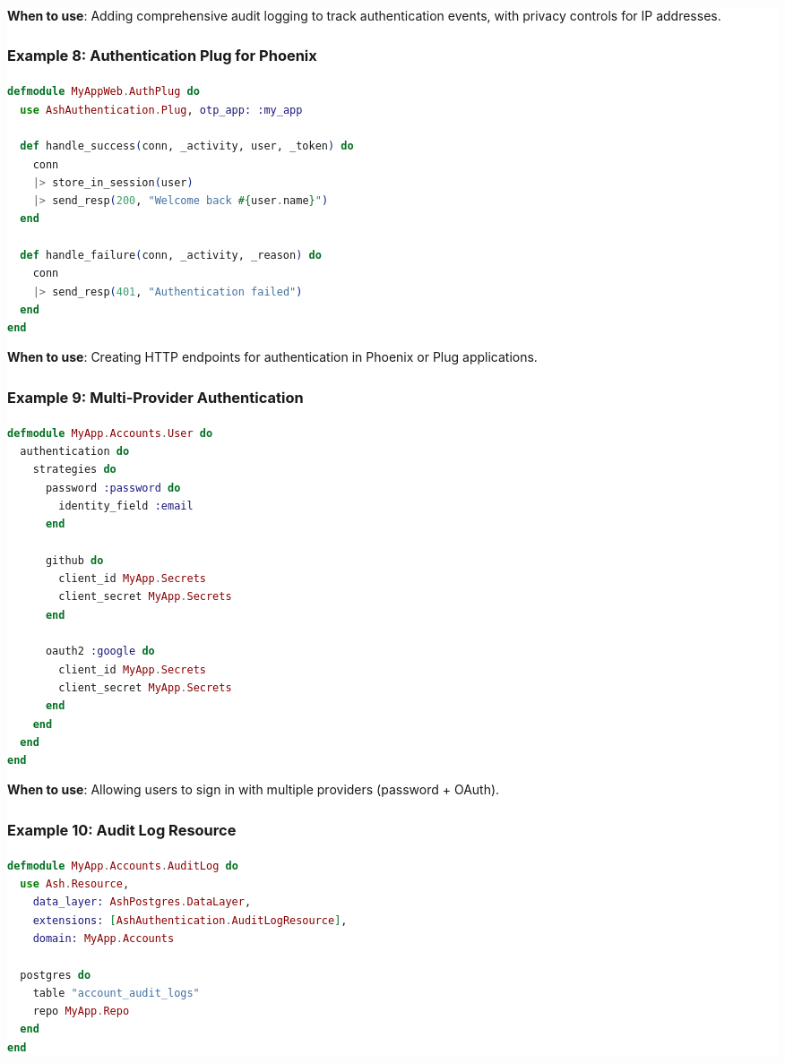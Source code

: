 **When to use**: Adding comprehensive audit logging to track authentication events, with privacy controls for IP addresses.

### Example 8: Authentication Plug for Phoenix

```elixir
defmodule MyAppWeb.AuthPlug do
  use AshAuthentication.Plug, otp_app: :my_app

  def handle_success(conn, _activity, user, _token) do
    conn
    |> store_in_session(user)
    |> send_resp(200, "Welcome back #{user.name}")
  end

  def handle_failure(conn, _activity, _reason) do
    conn
    |> send_resp(401, "Authentication failed")
  end
end
```

**When to use**: Creating HTTP endpoints for authentication in Phoenix or Plug applications.

### Example 9: Multi-Provider Authentication

```elixir
defmodule MyApp.Accounts.User do
  authentication do
    strategies do
      password :password do
        identity_field :email
      end

      github do
        client_id MyApp.Secrets
        client_secret MyApp.Secrets
      end

      oauth2 :google do
        client_id MyApp.Secrets
        client_secret MyApp.Secrets
      end
    end
  end
end
```

**When to use**: Allowing users to sign in with multiple providers (password + OAuth).

### Example 10: Audit Log Resource

```elixir
defmodule MyApp.Accounts.AuditLog do
  use Ash.Resource,
    data_layer: AshPostgres.DataLayer,
    extensions: [AshAuthentication.AuditLogResource],
    domain: MyApp.Accounts

  postgres do
    table "account_audit_logs"
    repo MyApp.Repo
  end
end
```
